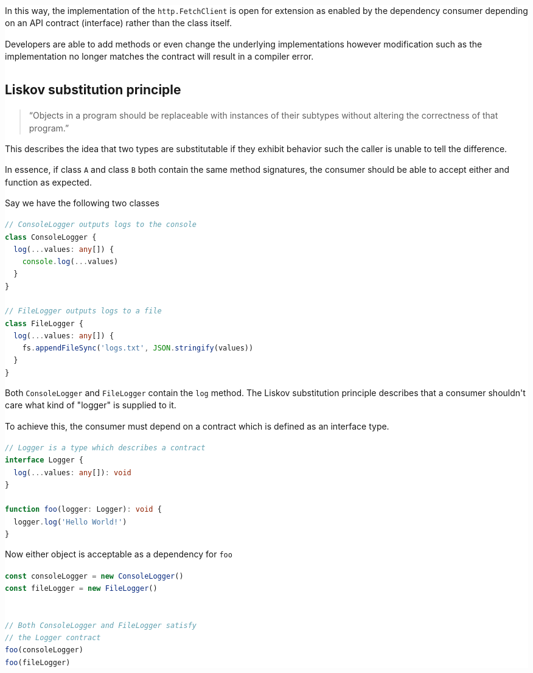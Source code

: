 In this way, the implementation of the `http.FetchClient` is open for extension as enabled by the dependency consumer depending on an API contract (interface) rather than the class itself.

Developers are able to add methods or even change the underlying implementations however modification such as the implementation no longer matches the contract will result in a compiler error.

## Liskov substitution principle

>  “Objects in a program should be replaceable with instances of their subtypes without altering the correctness of that program.”

This describes the idea that two types are substitutable if they exhibit behavior such the caller is unable to tell the difference.

In essence, if class `A` and class `B` both contain the same method signatures, the consumer should be able to accept either and function as expected.

Say we have the following two classes

```typescript
// ConsoleLogger outputs logs to the console
class ConsoleLogger {
  log(...values: any[]) {
    console.log(...values)  
  }
}

// FileLogger outputs logs to a file
class FileLogger {
  log(...values: any[]) {
    fs.appendFileSync('logs.txt', JSON.stringify(values))
  }
}
```

Both `ConsoleLogger` and `FileLogger` contain the `log` method. The Liskov substitution principle describes that a consumer shouldn't care what kind of "logger" is supplied to it. 

To achieve this, the consumer must depend on a contract which is defined as an interface type.

```typescript
// Logger is a type which describes a contract
interface Logger {
  log(...values: any[]): void
}

function foo(logger: Logger): void {
  logger.log('Hello World!')
}
```

Now either object is acceptable as a dependency for `foo`

```typescript
const consoleLogger = new ConsoleLogger()
const fileLogger = new FileLogger()


// Both ConsoleLogger and FileLogger satisfy 
// the Logger contract
foo(consoleLogger)
foo(fileLogger)
```

